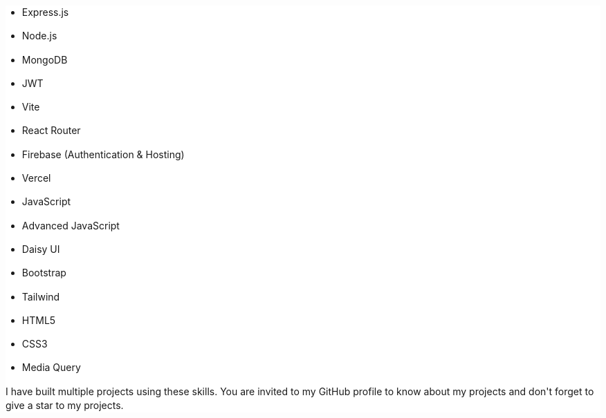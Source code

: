 * Express.js 

* Node.js 

* MongoDB

* JWT

* Vite

* React Router

* Firebase (Authentication & Hosting)

* Vercel

* JavaScript

* Advanced JavaScript

* Daisy UI 

* Bootstrap

* Tailwind

* HTML5

* CSS3

* Media Query

I have built multiple projects using these skills. You are invited to my GitHub profile to know about my projects and don't forget to give a star to my projects.

